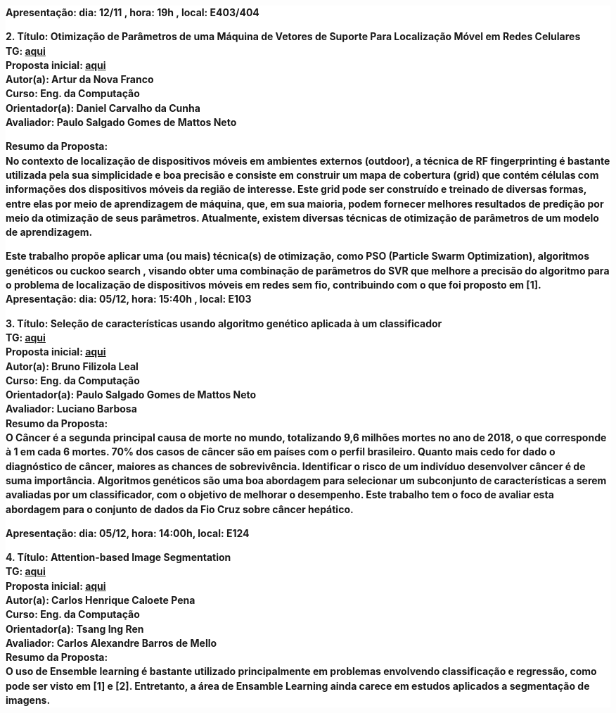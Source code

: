 **Apresentação: dia: 12/11 , hora: 19h , local: E403/404**  
   
 

**2\.     Título: Otimização de Parâmetros de uma Máquina de Vetores de Suporte Para Localização Móvel em Redes Celulares**  
**TG: [aqui](https://www.cin.ufpe.br/~tg/2019-2/TG_EC/ArturFranco_Monografia_TG.pdf)**  
**Proposta inicial: [aqui](https://www.cin.ufpe.br/~tg/2019-2/propostas_EC/Proposta%20de%20Trabalho%20de%20Graduacao%20-%20Artur%20Franco%20-%20Artur%20da%20Nova%20Franco.pdf)**  
**Autor(a): Artur da Nova Franco**  
**Curso: Eng. da Computação**  
**Orientador(a):​ Daniel Carvalho da Cunha**  
**Avaliador: Paulo Salgado Gomes de Mattos Neto**

**Resumo da Proposta:**  
**No contexto de localização de dispositivos móveis em ambientes externos (outdoor), a técnica de RF fingerprinting é bastante utilizada pela sua simplicidade e boa precisão e consiste em construir um mapa de cobertura (grid) que contém células com informações dos dispositivos móveis da região de interesse. Este grid pode ser construído e treinado de diversas formas, entre elas por meio de aprendizagem de máquina, que, em sua maioria, podem fornecer melhores resultados de predição por meio da otimização de seus parâmetros. Atualmente, existem diversas técnicas de otimização de parâmetros de um modelo de aprendizagem.**

**Este trabalho propõe aplicar uma (ou mais) técnica(s) de otimização, como PSO (Particle Swarm Optimization), algoritmos genéticos ou cuckoo search , visando obter uma combinação de parâmetros do SVR que melhore a precisão do algoritmo para o problema de localização de dispositivos móveis em redes sem fio, contribuindo com o que foi proposto em \[1\].**  
**Apresentação: dia: 05/12, hora: 15:40h , local: E103**

   
**3\.      Título: Seleção de características usando algoritmo genético aplicada à um classificador**  
**TG: [aqui](https://www.cin.ufpe.br/~tg/2019-2/TG_EC/tg_bfl2.pdf)**  
**Proposta inicial: [aqui](https://www.cin.ufpe.br/~tg/2019-2/propostas_EC/Proposta_TG_bfl2%20-%20Bruno%20Filizola%20Leal.pdf)**  
**Autor(a): Bruno Filizola Leal**  
**Curso: Eng. da Computação**  
**Orientador(a):​ Paulo Salgado Gomes de Mattos Neto**  
**Avaliador: Luciano Barbosa**  
**Resumo da Proposta:**  
**O Câncer é a segunda principal causa de morte no mundo, totalizando 9,6 milhões mortes no ano de 2018, o que corresponde à 1 em cada 6 mortes. 70% dos casos de câncer são em países com o perfil brasileiro. Quanto mais cedo for dado o diagnóstico de câncer, maiores as chances de sobrevivência. Identificar o risco de um indivíduo desenvolver câncer é de suma importância. Algoritmos genéticos são uma boa abordagem para selecionar um subconjunto de características a serem avaliadas por um classificador, com o objetivo de melhorar o desempenho. Este trabalho tem o foco de avaliar esta abordagem para o conjunto de dados da Fio Cruz sobre câncer hepático.**

**Apresentação: dia: 05/12, hora: 14:00h, local: E124**  
   
 

**4\.     Título: Attention-based Image Segmentation**  
**TG: [aqui](https://www.cin.ufpe.br/~tg/2019-2/TG_EC/CHCP_TG.pdf)**  
**Proposta inicial: [aqui](https://www.cin.ufpe.br/~tg/2019-2/propostas_EC/chcp_Proposta_TG%20-%20Carlos%20Henrique%20Caloete%20Pena.pdf)**  
**Autor(a): Carlos Henrique Caloete Pena**  
**Curso: Eng. da Computação**  
**Orientador(a):​ Tsang Ing Ren**  
**Avaliador: Carlos Alexandre Barros de Mello**  
**Resumo da Proposta:**  
**O uso de Ensemble learning é bastante utilizado principalmente em problemas envolvendo classificação e regressão, como pode ser visto em  \[1\] e \[2\]. Entretanto, a área de Ensamble Learning ainda carece em estudos aplicados a segmentação de imagens.**
